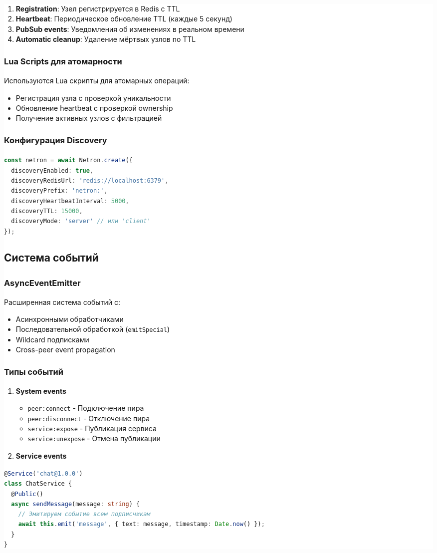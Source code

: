 1. **Registration**: Узел регистрируется в Redis с TTL
2. **Heartbeat**: Периодическое обновление TTL (каждые 5 секунд)
3. **PubSub events**: Уведомления об изменениях в реальном времени
4. **Automatic cleanup**: Удаление мёртвых узлов по TTL

### Lua Scripts для атомарности

Используются Lua скрипты для атомарных операций:
- Регистрация узла с проверкой уникальности
- Обновление heartbeat с проверкой ownership
- Получение активных узлов с фильтрацией

### Конфигурация Discovery

```typescript
const netron = await Netron.create({
  discoveryEnabled: true,
  discoveryRedisUrl: 'redis://localhost:6379',
  discoveryPrefix: 'netron:',
  discoveryHeartbeatInterval: 5000,
  discoveryTTL: 15000,
  discoveryMode: 'server' // или 'client'
});
```

## Система событий

### AsyncEventEmitter

Расширенная система событий с:
- Асинхронными обработчиками
- Последовательной обработкой (`emitSpecial`)
- Wildcard подписками
- Cross-peer event propagation

### Типы событий

1. **System events**
   - `peer:connect` - Подключение пира
   - `peer:disconnect` - Отключение пира
   - `service:expose` - Публикация сервиса
   - `service:unexpose` - Отмена публикации

2. **Service events**
```typescript
@Service('chat@1.0.0')
class ChatService {
  @Public()
  async sendMessage(message: string) {
    // Эмитируем событие всем подписчикам
    await this.emit('message', { text: message, timestamp: Date.now() });
  }
}
```
